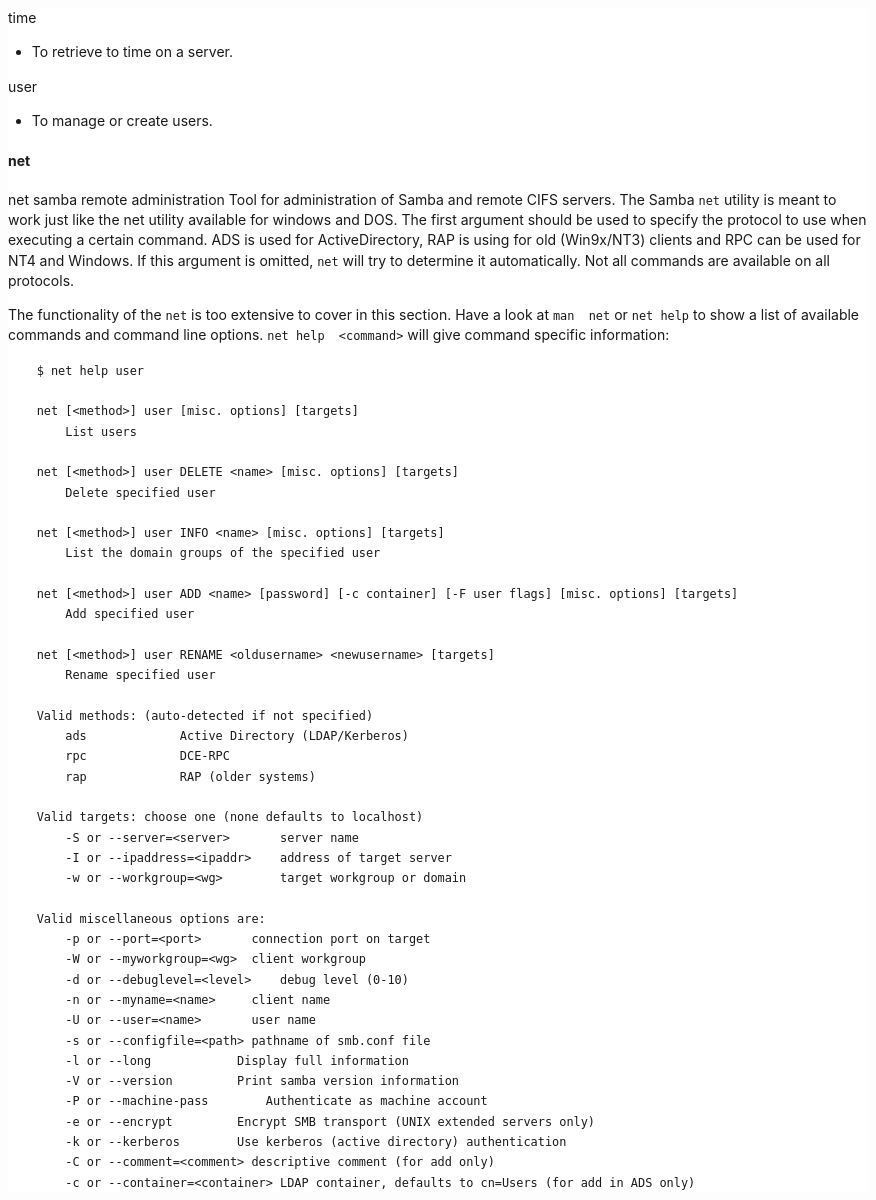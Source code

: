 time

-   To retrieve to time on a server.

user

-   To manage or create users.

####  net

net samba remote administration Tool for administration of Samba and
remote CIFS servers. The Samba `net` utility is meant to work just like
the net utility available for windows and DOS. The first argument should
be used to specify the protocol to use when executing a certain command.
ADS is used for ActiveDirectory, RAP is using for old (Win9x/NT3)
clients and RPC can be used for NT4 and Windows. If this argument is
omitted, `net` will try to determine it automatically. Not all commands
are available on all protocols.

The functionality of the `net` is too extensive to cover in this
section. Have a look at `man 
                    net` or `net help` to show a list of available
commands and command line options. `net help 
                    <command>` will give command specific information:

        $ net help user

        net [<method>] user [misc. options] [targets]
            List users

        net [<method>] user DELETE <name> [misc. options] [targets]
            Delete specified user

        net [<method>] user INFO <name> [misc. options] [targets]
            List the domain groups of the specified user

        net [<method>] user ADD <name> [password] [-c container] [-F user flags] [misc. options] [targets]
            Add specified user

        net [<method>] user RENAME <oldusername> <newusername> [targets]
            Rename specified user

        Valid methods: (auto-detected if not specified)
            ads             Active Directory (LDAP/Kerberos)
            rpc             DCE-RPC
            rap             RAP (older systems)

        Valid targets: choose one (none defaults to localhost)
            -S or --server=<server>       server name
            -I or --ipaddress=<ipaddr>    address of target server
            -w or --workgroup=<wg>        target workgroup or domain

        Valid miscellaneous options are:
            -p or --port=<port>       connection port on target
            -W or --myworkgroup=<wg>  client workgroup
            -d or --debuglevel=<level>    debug level (0-10)
            -n or --myname=<name>     client name
            -U or --user=<name>       user name
            -s or --configfile=<path> pathname of smb.conf file
            -l or --long            Display full information
            -V or --version         Print samba version information
            -P or --machine-pass        Authenticate as machine account
            -e or --encrypt         Encrypt SMB transport (UNIX extended servers only)
            -k or --kerberos        Use kerberos (active directory) authentication
            -C or --comment=<comment> descriptive comment (for add only)
            -c or --container=<container> LDAP container, defaults to cn=Users (for add in ADS only)
                        